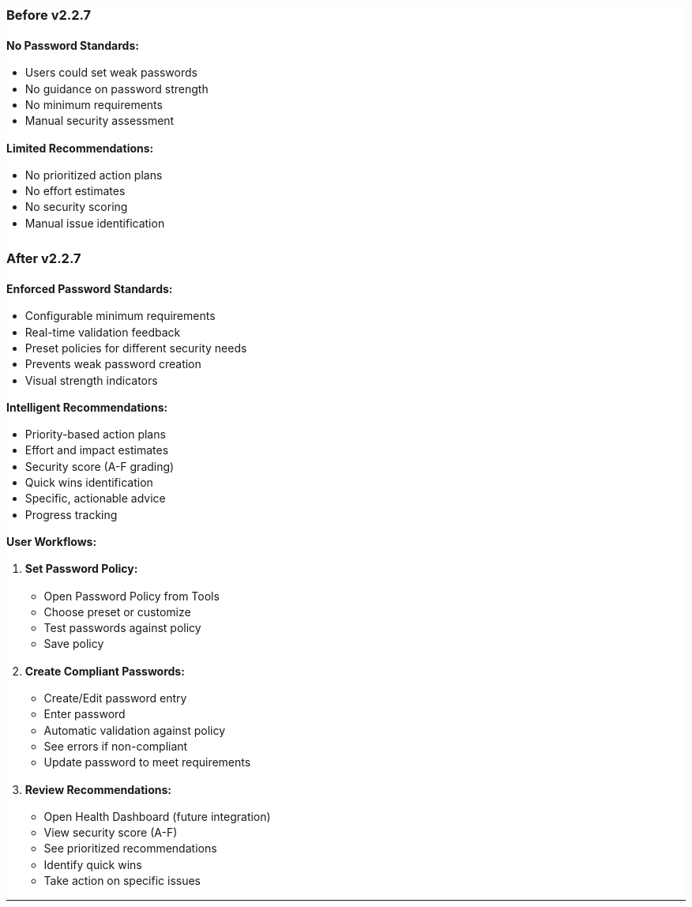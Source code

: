 ### Before v2.2.7

**No Password Standards:**
- Users could set weak passwords
- No guidance on password strength
- No minimum requirements
- Manual security assessment

**Limited Recommendations:**
- No prioritized action plans
- No effort estimates
- No security scoring
- Manual issue identification

### After v2.2.7

**Enforced Password Standards:**
- Configurable minimum requirements
- Real-time validation feedback
- Preset policies for different security needs
- Prevents weak password creation
- Visual strength indicators

**Intelligent Recommendations:**
- Priority-based action plans
- Effort and impact estimates
- Security score (A-F grading)
- Quick wins identification
- Specific, actionable advice
- Progress tracking

**User Workflows:**

1. **Set Password Policy:**
   - Open Password Policy from Tools
   - Choose preset or customize
   - Test passwords against policy
   - Save policy

2. **Create Compliant Passwords:**
   - Create/Edit password entry
   - Enter password
   - Automatic validation against policy
   - See errors if non-compliant
   - Update password to meet requirements

3. **Review Recommendations:**
   - Open Health Dashboard (future integration)
   - View security score (A-F)
   - See prioritized recommendations
   - Identify quick wins
   - Take action on specific issues

---
